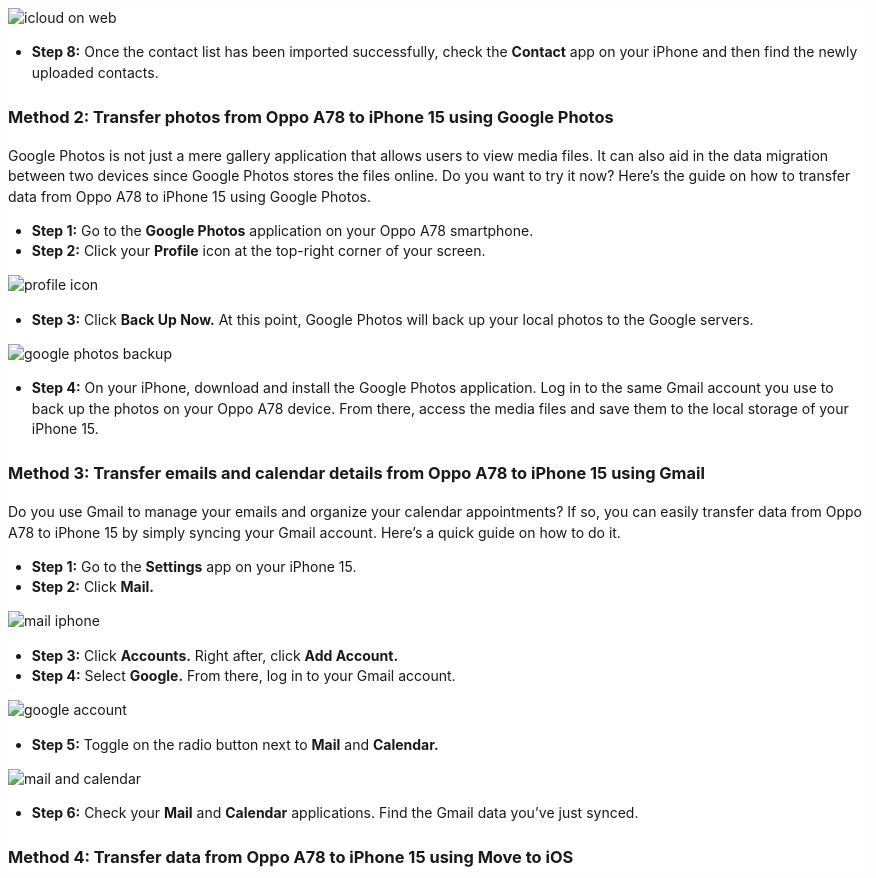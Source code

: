 ![icloud on web](https://images.wondershare.com/drfone/article/2023/12/transfer-data-from-sony-to-iphone-4.jpg)

- **Step 8:** Once the contact list has been imported successfully, check the **Contact** app on your iPhone and then find the newly uploaded contacts.

### Method 2: Transfer photos from Oppo A78 to iPhone 15 using Google Photos

Google Photos is not just a mere gallery application that allows users to view media files. It can also aid in the data migration between two devices since Google Photos stores the files online. Do you want to try it now? Here’s the guide on how to transfer data from Oppo A78 to iPhone 15 using Google Photos.

- **Step 1:** Go to the **Google Photos** application on your Oppo A78 smartphone.
- **Step 2:** Click your **Profile** icon at the top-right corner of your screen.

![profile icon](https://images.wondershare.com/drfone/article/2023/12/transfer-data-from-sony-to-iphone-5.jpg)

- **Step 3:** Click **Back Up Now.** At this point, Google Photos will back up your local photos to the Google servers.

![google photos backup](https://images.wondershare.com/drfone/article/2023/12/transfer-data-from-sony-to-iphone-6.jpg)

- **Step 4:** On your iPhone, download and install the Google Photos application. Log in to the same Gmail account you use to back up the photos on your Oppo A78 device. From there, access the media files and save them to the local storage of your iPhone 15.

### Method 3: Transfer emails and calendar details from Oppo A78 to iPhone 15 using Gmail

Do you use Gmail to manage your emails and organize your calendar appointments? If so, you can easily transfer data from Oppo A78 to iPhone 15 by simply syncing your Gmail account. Here’s a quick guide on how to do it.

- **Step 1:** Go to the **Settings** app on your iPhone 15.
- **Step 2:** Click **Mail.**

![mail iphone](https://images.wondershare.com/drfone/article/2023/12/transfer-data-from-sony-to-iphone-7.jpg)

- **Step 3:** Click **Accounts.** Right after, click **Add Account.**
- **Step 4:** Select **Google.** From there, log in to your Gmail account.

![google account](https://images.wondershare.com/drfone/article/2023/12/transfer-data-from-sony-to-iphone-8.jpg)

- **Step 5:** Toggle on the radio button next to **Mail** and **Calendar.**

![mail and calendar](https://images.wondershare.com/drfone/article/2023/12/transfer-data-from-sony-to-iphone-9.JPG)

- **Step 6:** Check your **Mail** and **Calendar** applications. Find the Gmail data you’ve just synced.

### Method 4: Transfer data from Oppo A78 to iPhone 15 using Move to iOS
